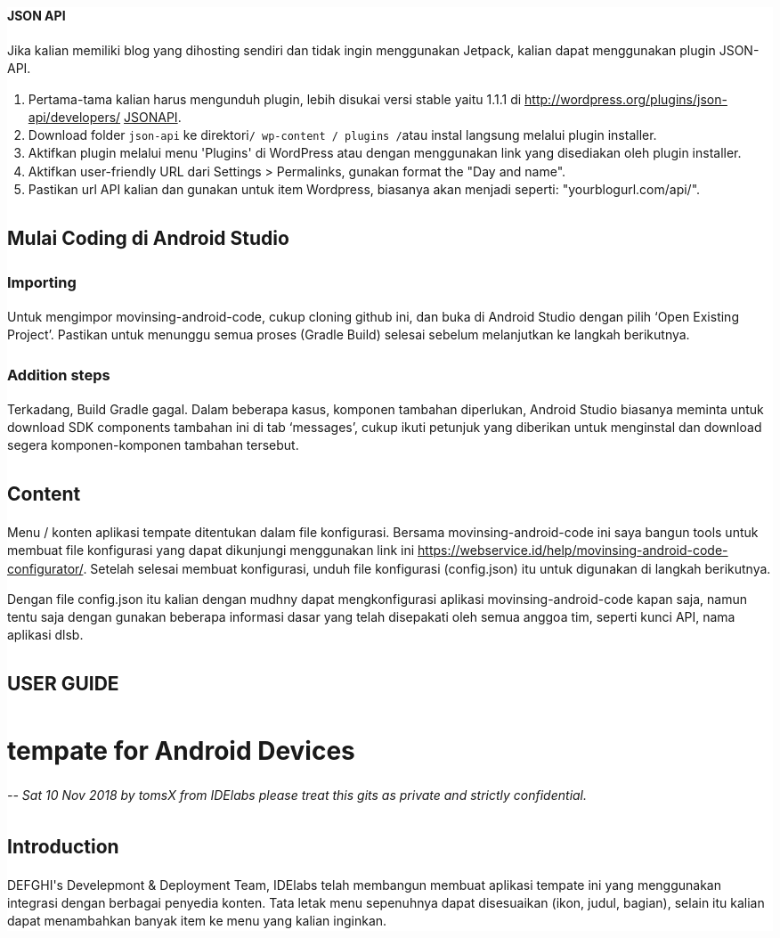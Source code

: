 #### JSON API
Jika kalian memiliki blog yang dihosting sendiri dan tidak ingin menggunakan Jetpack, kalian dapat menggunakan plugin JSON-API.
1. Pertama-tama kalian harus mengunduh plugin, lebih disukai versi stable yaitu 1.1.1
di http://wordpress.org/plugins/json-api/developers/ [JSONAPI](http://wordpress.org/plugins/json-api/developers/).
2. Download folder `json-api` ke direktori` / wp-content / plugins / `atau instal langsung melalui  plugin installer.
3. Aktifkan plugin melalui menu 'Plugins' di WordPress atau dengan menggunakan link yang disediakan oleh  plugin installer.
4. Aktifkan user-friendly URL dari Settings > Permalinks, gunakan format the "Day and name".
5. Pastikan url API kalian dan gunakan untuk item Wordpress, biasanya akan menjadi seperti:
"yourblogurl.com/api/".

## Mulai Coding di Android Studio
### Importing
Untuk mengimpor movinsing-android-code, cukup cloning github ini, dan buka di Android Studio dengan pilih ‘Open Existing Project’. Pastikan untuk menunggu semua proses (Gradle Build) selesai sebelum melanjutkan ke langkah berikutnya.

### Addition steps
Terkadang, Build Gradle gagal. Dalam beberapa kasus, komponen tambahan diperlukan, Android Studio biasanya meminta untuk download SDK components tambahan ini di tab ‘messages’, cukup ikuti petunjuk yang diberikan untuk menginstal dan download segera komponen-komponen tambahan tersebut.

## Content
Menu / konten aplikasi tempate ditentukan dalam file konfigurasi. Bersama movinsing-android-code ini saya bangun tools untuk membuat file konfigurasi yang dapat dikunjungi menggunakan link ini https://webservice.id/help/movinsing-android-code-configurator/. Setelah selesai membuat konfigurasi, unduh file konfigurasi (config.json) itu untuk digunakan di langkah berikutnya.

Dengan file config.json itu kalian dengan mudhny dapat mengkonfigurasi aplikasi movinsing-android-code kapan saja, namun tentu saja dengan gunakan beberapa informasi dasar yang telah disepakati oleh semua anggoa tim, seperti kunci API, nama aplikasi dlsb. 


## USER GUIDE

# tempate for Android Devices
###### --  Sat 10 Nov 2018 by tomsX from IDElabs please treat this gits as private and strictly confidential.

## Introduction
DEFGHI's Develepmont & Deployment Team, IDElabs telah membangun membuat aplikasi  tempate ini yang menggunakan integrasi dengan berbagai penyedia konten. Tata letak menu sepenuhnya dapat disesuaikan (ikon, judul, bagian), selain itu kalian dapat menambahkan banyak item ke menu yang kalian inginkan. 
